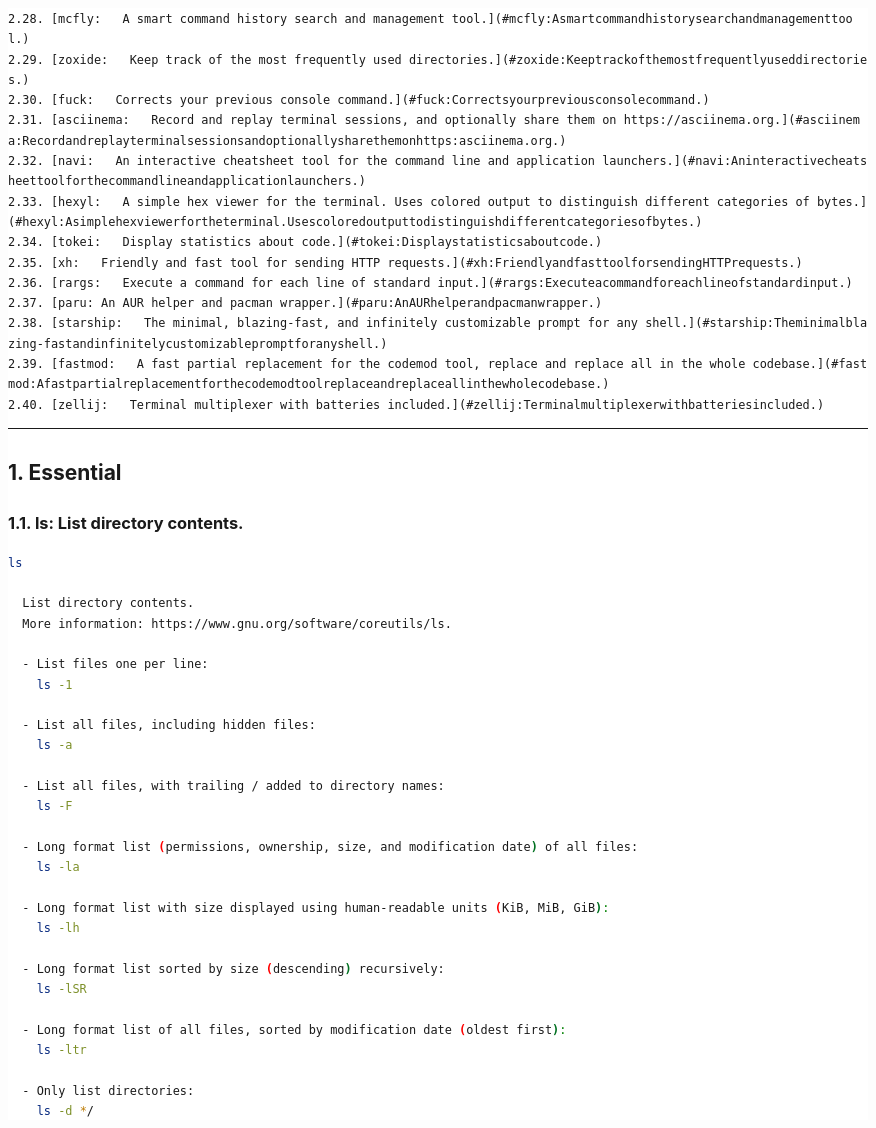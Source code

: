 	2.28. [mcfly:   A smart command history search and management tool.](#mcfly:Asmartcommandhistorysearchandmanagementtool.)
	2.29. [zoxide:   Keep track of the most frequently used directories.](#zoxide:Keeptrackofthemostfrequentlyuseddirectories.)
	2.30. [fuck:   Corrects your previous console command.](#fuck:Correctsyourpreviousconsolecommand.)
	2.31. [asciinema:   Record and replay terminal sessions, and optionally share them on https://asciinema.org.](#asciinema:Recordandreplayterminalsessionsandoptionallysharethemonhttps:asciinema.org.)
	2.32. [navi:   An interactive cheatsheet tool for the command line and application launchers.](#navi:Aninteractivecheatsheettoolforthecommandlineandapplicationlaunchers.)
	2.33. [hexyl:   A simple hex viewer for the terminal. Uses colored output to distinguish different categories of bytes.](#hexyl:Asimplehexviewerfortheterminal.Usescoloredoutputtodistinguishdifferentcategoriesofbytes.)
	2.34. [tokei:   Display statistics about code.](#tokei:Displaystatisticsaboutcode.)
	2.35. [xh:   Friendly and fast tool for sending HTTP requests.](#xh:FriendlyandfasttoolforsendingHTTPrequests.)
	2.36. [rargs:   Execute a command for each line of standard input.](#rargs:Executeacommandforeachlineofstandardinput.)
	2.37. [paru: An AUR helper and pacman wrapper.](#paru:AnAURhelperandpacmanwrapper.)
	2.38. [starship:   The minimal, blazing-fast, and infinitely customizable prompt for any shell.](#starship:Theminimalblazing-fastandinfinitelycustomizablepromptforanyshell.)
	2.39. [fastmod:   A fast partial replacement for the codemod tool, replace and replace all in the whole codebase.](#fastmod:Afastpartialreplacementforthecodemodtoolreplaceandreplaceallinthewholecodebase.)
	2.40. [zellij:   Terminal multiplexer with batteries included.](#zellij:Terminalmultiplexerwithbatteriesincluded.)




---

##  1. <a name='Essential'></a>Essential

###  1.1. <a name='ls:Listdirectorycontents.'></a>ls:   List directory contents.
```sh
ls

  List directory contents.
  More information: https://www.gnu.org/software/coreutils/ls.

  - List files one per line:
    ls -1

  - List all files, including hidden files:
    ls -a

  - List all files, with trailing / added to directory names:
    ls -F

  - Long format list (permissions, ownership, size, and modification date) of all files:
    ls -la

  - Long format list with size displayed using human-readable units (KiB, MiB, GiB):
    ls -lh

  - Long format list sorted by size (descending) recursively:
    ls -lSR

  - Long format list of all files, sorted by modification date (oldest first):
    ls -ltr

  - Only list directories:
    ls -d */
```